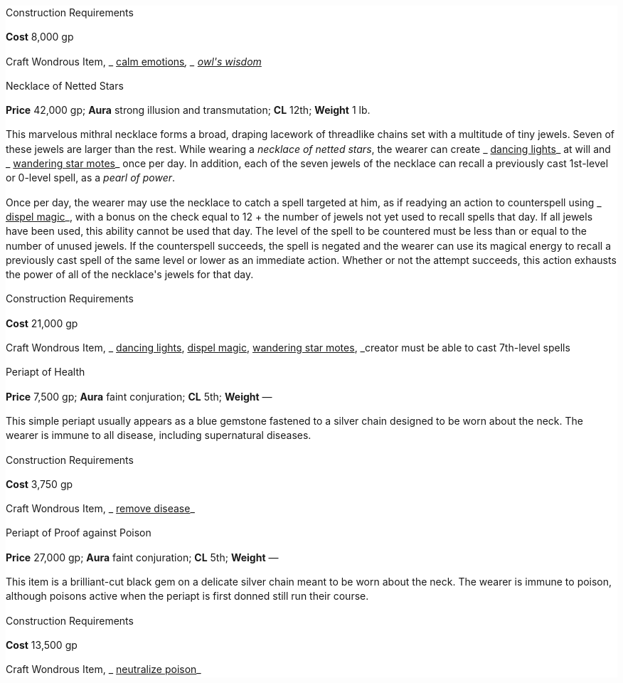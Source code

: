 Construction Requirements

**Cost** 8,000 gp

Craft Wondrous Item, _ [calm emotions](spells/calmEmotions.md#_calm-emotions)_, _ [owl's wisdom](spells/owlSWisdom.md#_owl-s-wisdom)_

Necklace of Netted Stars

**Price** 42,000 gp; **Aura** strong illusion and transmutation; **CL** 12th; **Weight** 1 lb.

This marvelous mithral necklace forms a broad, draping lacework of threadlike chains set with a multitude of tiny jewels. Seven of these jewels are larger than the rest. While wearing a _necklace of netted stars_, the wearer can create _ [dancing lights](spells/dancingLights.md#_dancing-lights)_ at will and _ [wandering star motes](advanced/spells/wanderingStarMotes.md#_wandering-star-motes)_ once per day. In addition, each of the seven jewels of the necklace can recall a previously cast 1st-level or 0-level spell, as a _pearl of power_.

Once per day, the wearer may use the necklace to catch a spell targeted at him, as if readying an action to counterspell using _ [dispel magic](spells/dispelMagic.md#_dispel-magic)_, with a bonus on the check equal to 12 + the number of jewels not yet used to recall spells that day. If all jewels have been used, this ability cannot be used that day. The level of the spell to be countered must be less than or equal to the number of unused jewels. If the counterspell succeeds, the spell is negated and the wearer can use its magical energy to recall a previously cast spell of the same level or lower as an immediate action. Whether or not the attempt succeeds, this action exhausts the power of all of the necklace's jewels for that day.

Construction Requirements

**Cost** 21,000 gp

Craft Wondrous Item, _ [dancing lights](spells/dancingLights.md#_dancing-lights), [dispel magic](spells/dispelMagic.md#_dispel-magic), [wandering star motes](advanced/spells/wanderingStarMotes.md#_wandering-star-motes), _creator must be able to cast 7th-level spells

Periapt of Health

**Price** 7,500 gp; **Aura** faint conjuration; **CL** 5th; **Weight** —

This simple periapt usually appears as a blue gemstone fastened to a silver chain designed to be worn about the neck. The wearer is immune to all disease, including supernatural diseases.

Construction Requirements

**Cost** 3,750 gp

Craft Wondrous Item, _ [remove disease](spells/removeDisease.md#_remove-disease)_

Periapt of Proof against Poison

**Price** 27,000 gp; **Aura** faint conjuration; **CL** 5th; **Weight** —

This item is a brilliant-cut black gem on a delicate silver chain meant to be worn about the neck. The wearer is immune to poison, although poisons active when the periapt is first donned still run their course.

Construction Requirements

**Cost** 13,500 gp

Craft Wondrous Item, _ [neutralize poison](spells/neutralizePoison.md#_neutralize-poison)_
